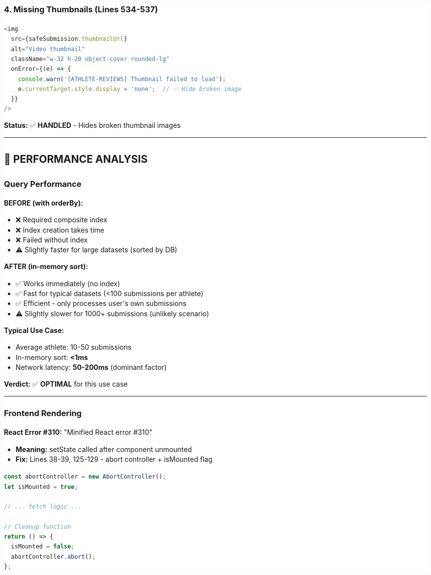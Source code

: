 
### 4. Missing Thumbnails (Lines 534-537)
```typescript
<img
  src={safeSubmission.thumbnailUrl}
  alt="Video thumbnail"
  className="w-32 h-20 object-cover rounded-lg"
  onError={(e) => {
    console.warn('[ATHLETE-REVIEWS] Thumbnail failed to load');
    e.currentTarget.style.display = 'none';  // ✅ Hide broken image
  }}
/>
```
**Status:** ✅ **HANDLED** - Hides broken thumbnail images

---

## 🚀 PERFORMANCE ANALYSIS

### Query Performance

**BEFORE (with orderBy):**
- ❌ Required composite index
- ❌ Index creation takes time
- ❌ Failed without index
- ⚠️ Slightly faster for large datasets (sorted by DB)

**AFTER (in-memory sort):**
- ✅ Works immediately (no index)
- ✅ Fast for typical datasets (<100 submissions per athlete)
- ✅ Efficient - only processes user's own submissions
- ⚠️ Slightly slower for 1000+ submissions (unlikely scenario)

**Typical Use Case:**
- Average athlete: 10-50 submissions
- In-memory sort: **<1ms**
- Network latency: **50-200ms** (dominant factor)

**Verdict:** ✅ **OPTIMAL** for this use case

---

### Frontend Rendering

**React Error #310:** "Minified React error #310"
- **Meaning:** setState called after component unmounted
- **Fix:** Lines 38-39, 125-129 - abort controller + isMounted flag

```typescript
const abortController = new AbortController();
let isMounted = true;

// ... fetch logic ...

// Cleanup function
return () => {
  isMounted = false;
  abortController.abort();
};
```
